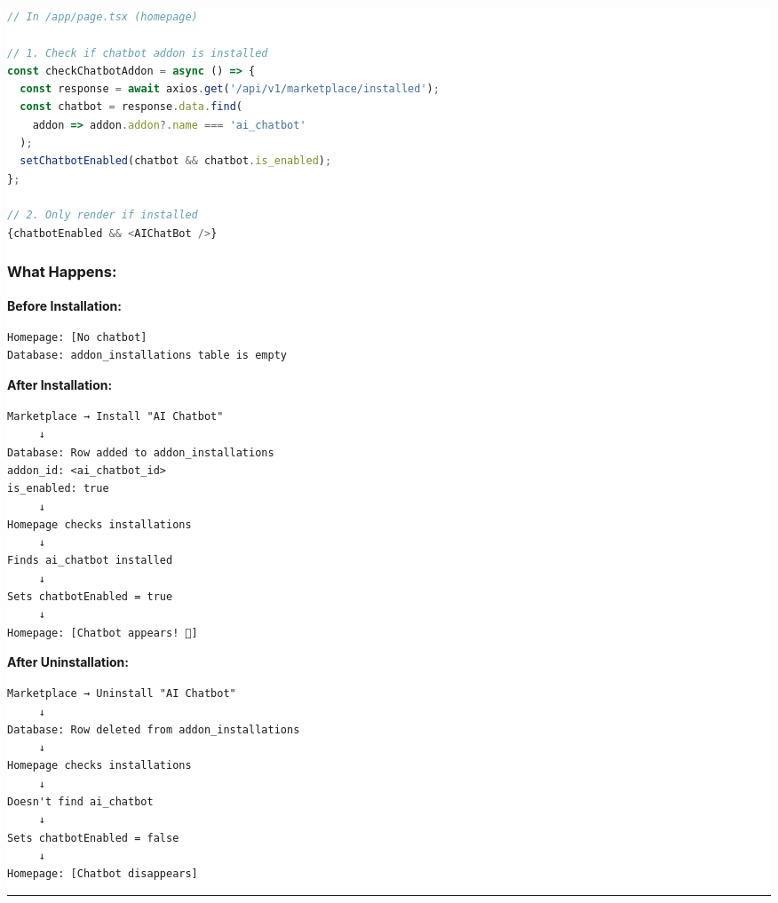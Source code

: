 ```typescript
// In /app/page.tsx (homepage)

// 1. Check if chatbot addon is installed
const checkChatbotAddon = async () => {
  const response = await axios.get('/api/v1/marketplace/installed');
  const chatbot = response.data.find(
    addon => addon.addon?.name === 'ai_chatbot'
  );
  setChatbotEnabled(chatbot && chatbot.is_enabled);
};

// 2. Only render if installed
{chatbotEnabled && <AIChatBot />}
```

### **What Happens:**

**Before Installation:**
```
Homepage: [No chatbot]
Database: addon_installations table is empty
```

**After Installation:**
```
Marketplace → Install "AI Chatbot"
     ↓
Database: Row added to addon_installations
addon_id: <ai_chatbot_id>
is_enabled: true
     ↓
Homepage checks installations
     ↓
Finds ai_chatbot installed
     ↓
Sets chatbotEnabled = true
     ↓
Homepage: [Chatbot appears! 🤖]
```

**After Uninstallation:**
```
Marketplace → Uninstall "AI Chatbot"
     ↓
Database: Row deleted from addon_installations
     ↓
Homepage checks installations
     ↓
Doesn't find ai_chatbot
     ↓
Sets chatbotEnabled = false
     ↓
Homepage: [Chatbot disappears]
```

---